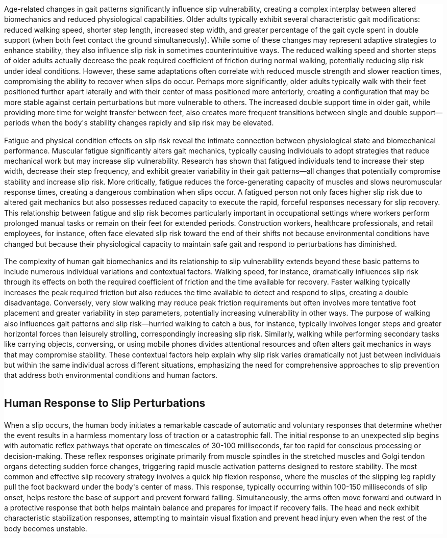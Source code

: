 Age-related changes in gait patterns significantly influence slip vulnerability, creating a complex interplay between altered biomechanics and reduced physiological capabilities. Older adults typically exhibit several characteristic gait modifications: reduced walking speed, shorter step length, increased step width, and greater percentage of the gait cycle spent in double support (when both feet contact the ground simultaneously). While some of these changes may represent adaptive strategies to enhance stability, they also influence slip risk in sometimes counterintuitive ways. The reduced walking speed and shorter steps of older adults actually decrease the peak required coefficient of friction during normal walking, potentially reducing slip risk under ideal conditions. However, these same adaptations often correlate with reduced muscle strength and slower reaction times, compromising the ability to recover when slips do occur. Perhaps more significantly, older adults typically walk with their feet positioned further apart laterally and with their center of mass positioned more anteriorly, creating a configuration that may be more stable against certain perturbations but more vulnerable to others. The increased double support time in older gait, while providing more time for weight transfer between feet, also creates more frequent transitions between single and double support—periods when the body's stability changes rapidly and slip risk may be elevated.

Fatigue and physical condition effects on slip risk reveal the intimate connection between physiological state and biomechanical performance. Muscular fatigue significantly alters gait mechanics, typically causing individuals to adopt strategies that reduce mechanical work but may increase slip vulnerability. Research has shown that fatigued individuals tend to increase their step width, decrease their step frequency, and exhibit greater variability in their gait patterns—all changes that potentially compromise stability and increase slip risk. More critically, fatigue reduces the force-generating capacity of muscles and slows neuromuscular response times, creating a dangerous combination when slips occur. A fatigued person not only faces higher slip risk due to altered gait mechanics but also possesses reduced capacity to execute the rapid, forceful responses necessary for slip recovery. This relationship between fatigue and slip risk becomes particularly important in occupational settings where workers perform prolonged manual tasks or remain on their feet for extended periods. Construction workers, healthcare professionals, and retail employees, for instance, often face elevated slip risk toward the end of their shifts not because environmental conditions have changed but because their physiological capacity to maintain safe gait and respond to perturbations has diminished.

The complexity of human gait biomechanics and its relationship to slip vulnerability extends beyond these basic patterns to include numerous individual variations and contextual factors. Walking speed, for instance, dramatically influences slip risk through its effects on both the required coefficient of friction and the time available for recovery. Faster walking typically increases the peak required friction but also reduces the time available to detect and respond to slips, creating a double disadvantage. Conversely, very slow walking may reduce peak friction requirements but often involves more tentative foot placement and greater variability in step parameters, potentially increasing vulnerability in other ways. The purpose of walking also influences gait patterns and slip risk—hurried walking to catch a bus, for instance, typically involves longer steps and greater horizontal forces than leisurely strolling, correspondingly increasing slip risk. Similarly, walking while performing secondary tasks like carrying objects, conversing, or using mobile phones divides attentional resources and often alters gait mechanics in ways that may compromise stability. These contextual factors help explain why slip risk varies dramatically not just between individuals but within the same individual across different situations, emphasizing the need for comprehensive approaches to slip prevention that address both environmental conditions and human factors.

## Human Response to Slip Perturbations

When a slip occurs, the human body initiates a remarkable cascade of automatic and voluntary responses that determine whether the event results in a harmless momentary loss of traction or a catastrophic fall. The initial response to an unexpected slip begins with automatic reflex pathways that operate on timescales of 30-100 milliseconds, far too rapid for conscious processing or decision-making. These reflex responses originate primarily from muscle spindles in the stretched muscles and Golgi tendon organs detecting sudden force changes, triggering rapid muscle activation patterns designed to restore stability. The most common and effective slip recovery strategy involves a quick hip flexion response, where the muscles of the slipping leg rapidly pull the foot backward under the body's center of mass. This response, typically occurring within 100-150 milliseconds of slip onset, helps restore the base of support and prevent forward falling. Simultaneously, the arms often move forward and outward in a protective response that both helps maintain balance and prepares for impact if recovery fails. The head and neck exhibit characteristic stabilization responses, attempting to maintain visual fixation and prevent head injury even when the rest of the body becomes unstable.
